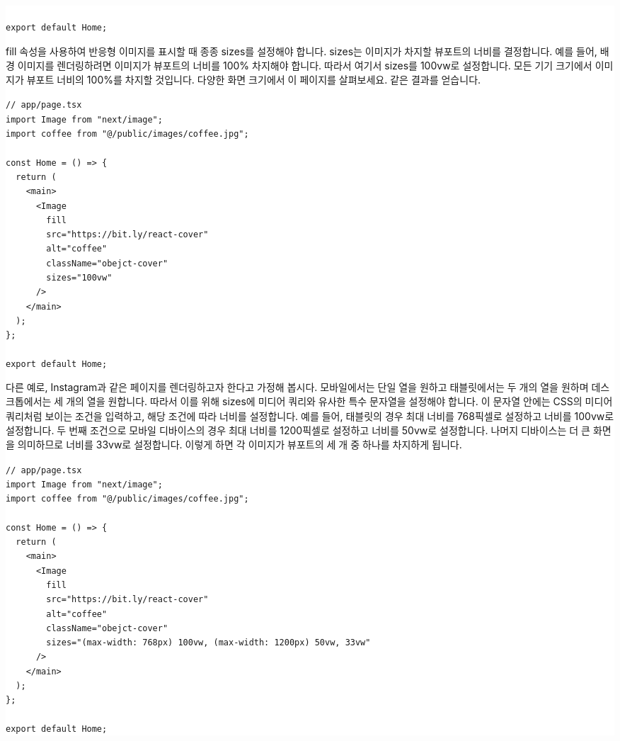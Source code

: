 ```tsx

export default Home;
```

fill 속성을 사용하여 반응형 이미지를 표시할 때 종종 sizes를 설정해야 합니다. sizes는 이미지가 차지할 뷰포트의 너비를 결정합니다. 예를 들어, 배경 이미지를 렌더링하려면 이미지가 뷰포트의 너비를 100% 차지해야 합니다. 따라서 여기서 sizes를 100vw로 설정합니다. 모든 기기 크기에서 이미지가 뷰포트 너비의 100%를 차지할 것입니다. 다양한 화면 크기에서 이 페이지를 살펴보세요. 같은 결과를 얻습니다.

```tsx
// app/page.tsx
import Image from "next/image";
import coffee from "@/public/images/coffee.jpg";

const Home = () => {
  return (
    <main>
      <Image
        fill
        src="https://bit.ly/react-cover"
        alt="coffee"
        className="obejct-cover"
        sizes="100vw"
      />
    </main>
  );
};

export default Home;
```

다른 예로, Instagram과 같은 페이지를 렌더링하고자 한다고 가정해 봅시다. 모바일에서는 단일 열을 원하고 태블릿에서는 두 개의 열을 원하며 데스크톱에서는 세 개의 열을 원합니다. 따라서 이를 위해 sizes에 미디어 쿼리와 유사한 특수 문자열을 설정해야 합니다. 이 문자열 안에는 CSS의 미디어 쿼리처럼 보이는 조건을 입력하고, 해당 조건에 따라 너비를 설정합니다. 예를 들어, 태블릿의 경우 최대 너비를 768픽셀로 설정하고 너비를 100vw로 설정합니다. 두 번째 조건으로 모바일 디바이스의 경우 최대 너비를 1200픽셀로 설정하고 너비를 50vw로 설정합니다. 나머지 디바이스는 더 큰 화면을 의미하므로 너비를 33vw로 설정합니다. 이렇게 하면 각 이미지가 뷰포트의 세 개 중 하나를 차지하게 됩니다.

```tsx
// app/page.tsx
import Image from "next/image";
import coffee from "@/public/images/coffee.jpg";

const Home = () => {
  return (
    <main>
      <Image
        fill
        src="https://bit.ly/react-cover"
        alt="coffee"
        className="obejct-cover"
        sizes="(max-width: 768px) 100vw, (max-width: 1200px) 50vw, 33vw"
      />
    </main>
  );
};

export default Home;
```
